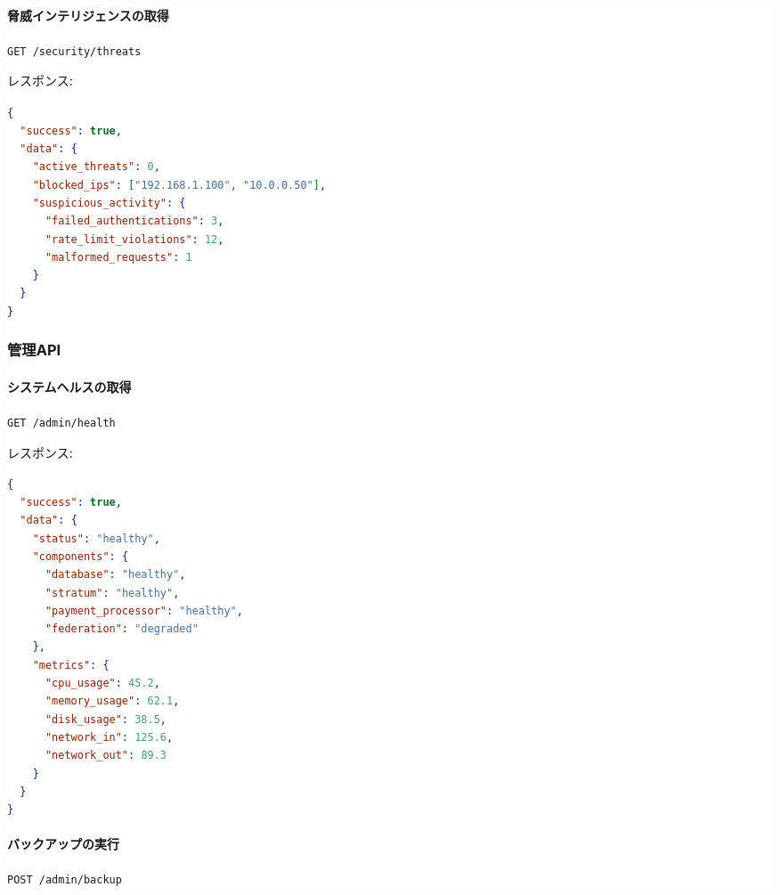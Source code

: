 #### 脅威インテリジェンスの取得
```
GET /security/threats
```

レスポンス:
```json
{
  "success": true,
  "data": {
    "active_threats": 0,
    "blocked_ips": ["192.168.1.100", "10.0.0.50"],
    "suspicious_activity": {
      "failed_authentications": 3,
      "rate_limit_violations": 12,
      "malformed_requests": 1
    }
  }
}
```

### 管理API

#### システムヘルスの取得
```
GET /admin/health
```

レスポンス:
```json
{
  "success": true,
  "data": {
    "status": "healthy",
    "components": {
      "database": "healthy",
      "stratum": "healthy",
      "payment_processor": "healthy",
      "federation": "degraded"
    },
    "metrics": {
      "cpu_usage": 45.2,
      "memory_usage": 62.1,
      "disk_usage": 38.5,
      "network_in": 125.6,
      "network_out": 89.3
    }
  }
}
```

#### バックアップの実行
```
POST /admin/backup
```
